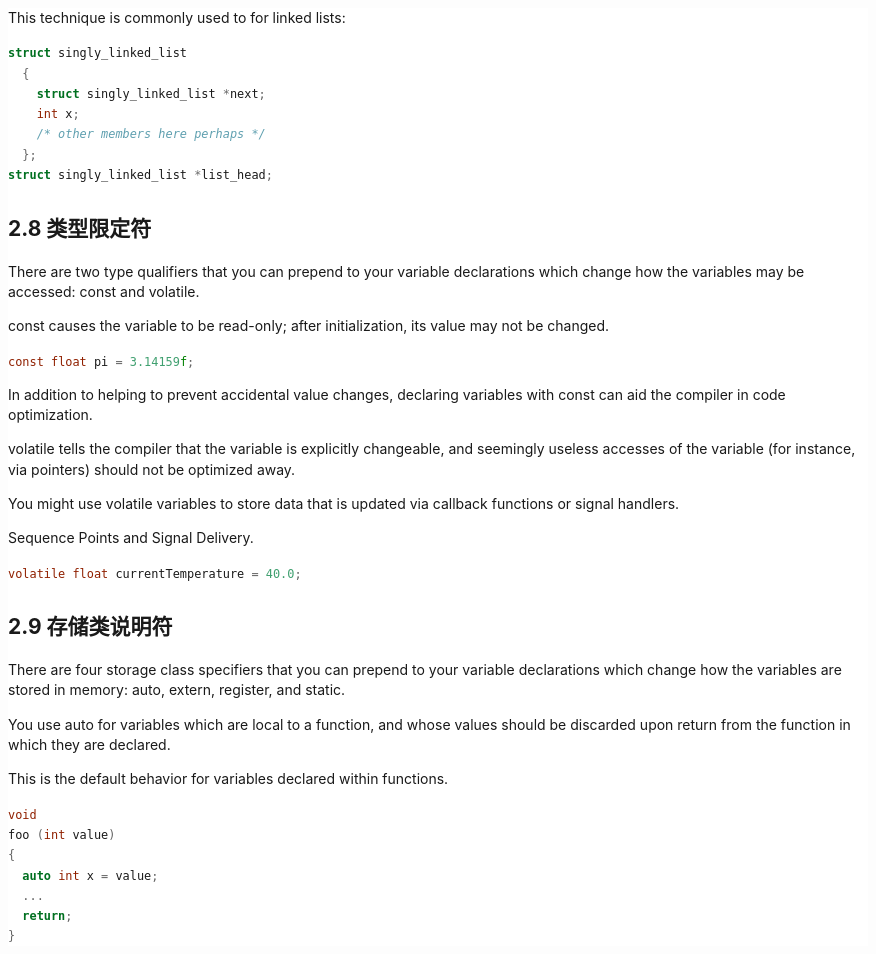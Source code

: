 This technique is commonly used to for linked lists:

```c
struct singly_linked_list
  {
    struct singly_linked_list *next;
    int x;
    /* other members here perhaps */
  };
struct singly_linked_list *list_head;
```

## 2.8 类型限定符

There are two type qualifiers that you can prepend to your variable declarations which change how the variables may be accessed: const and volatile.

const causes the variable to be read-only; after initialization, its value may not be changed.

```c
const float pi = 3.14159f;
```

In addition to helping to prevent accidental value changes, declaring variables with const can aid the compiler in code optimization.

volatile tells the compiler that the variable is explicitly changeable, and seemingly useless accesses of the variable (for instance, via pointers) should not be optimized away.

You might use volatile variables to store data that is updated via callback functions or signal handlers.

Sequence Points and Signal Delivery.

```c
volatile float currentTemperature = 40.0;
```

## 2.9 存储类说明符

There are four storage class specifiers that you can prepend to your variable declarations which change how the variables are stored in memory: auto, extern, register, and static.

You use auto for variables which are local to a function, and whose values should be discarded upon return from the function in which they are declared.

This is the default behavior for variables declared within functions.

```c
void
foo (int value)
{
  auto int x = value;
  ...
  return;
}
```

